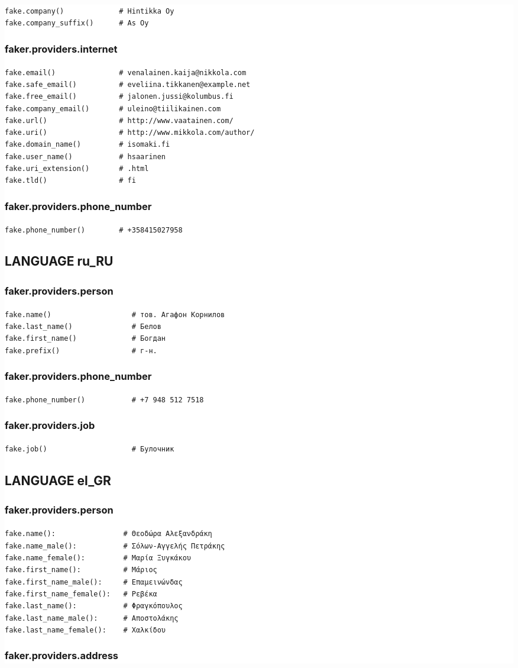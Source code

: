 	fake.company()             # Hintikka Oy
	fake.company_suffix()      # As Oy

### faker.providers.internet
	
	fake.email()               # venalainen.kaija@nikkola.com
	fake.safe_email()          # eveliina.tikkanen@example.net
	fake.free_email()          # jalonen.jussi@kolumbus.fi
	fake.company_email()       # uleino@tiilikainen.com
	fake.url()                 # http://www.vaatainen.com/
	fake.uri()                 # http://www.mikkola.com/author/
	fake.domain_name()         # isomaki.fi
	fake.user_name()           # hsaarinen
	fake.uri_extension()       # .html
	fake.tld()                 # fi

### faker.providers.phone_number

	fake.phone_number()        # +358415027958

## LANGUAGE ru_RU

### faker.providers.person
	fake.name()                   # тов. Агафон Корнилов
	fake.last_name()              # Белов
	fake.first_name()             # Богдан
	fake.prefix()                 # г-н.

### faker.providers.phone_number

	fake.phone_number()           # +7 948 512 7518 

### faker.providers.job
	fake.job()                    # Булочник

## LANGUAGE el_GR

### faker.providers.person

	fake.name():                # Θεοδώρα Αλεξανδράκη
	fake.name_male():           # Σόλων-Αγγελής Πετράκης
	fake.name_female():         # Μαρία Ξυγκάκου
	fake.first_name():          # Μάριος
	fake.first_name_male():     # Επαμεινώνδας
	fake.first_name_female():   # Ρεβέκα
	fake.last_name():           # Φραγκόπουλος
	fake.last_name_male():      # Αποστολάκης
	fake.last_name_female():    # Χαλκίδου

### faker.providers.address
